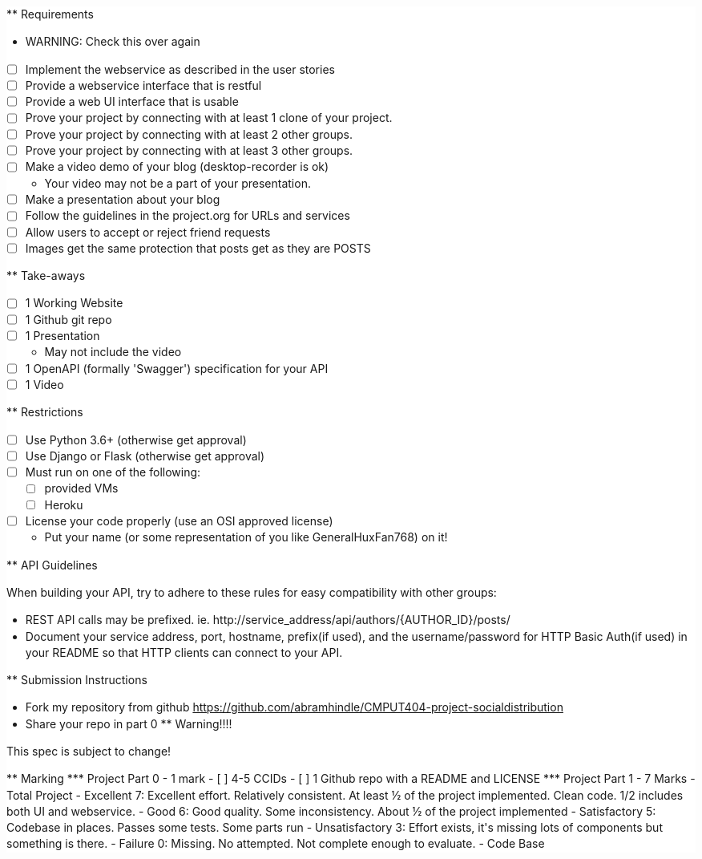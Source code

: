 
** Requirements

   - WARNING: Check this over again
   - [ ] Implement the webservice as described in the user stories
   - [ ] Provide a webservice interface that is restful
   - [ ] Provide a web UI interface that is usable
   - [ ] Prove your project by connecting with at least 1 clone of your project.
   - [ ] Prove your project by connecting with at least 2 other groups.
   - [ ] Prove your project by connecting with at least 3 other groups.
   - [ ] Make a video demo of your blog (desktop-recorder is ok) 
      - Your video may not be a part of your presentation.
   - [ ] Make a presentation about your blog 
   - [ ] Follow the guidelines in the project.org for URLs and services
   - [ ] Allow users to accept or reject friend requests
   - [ ] Images get the same protection that posts get as they are POSTS   

** Take-aways
   - [ ] 1 Working Website
   - [ ] 1 Github git repo
   - [ ] 1 Presentation
      - May not include the video
   - [ ] 1 OpenAPI (formally 'Swagger') specification for your API 
   - [ ] 1 Video
 
** Restrictions
   - [ ] Use Python 3.6+ (otherwise get approval)
   - [ ] Use Django or Flask (otherwise get approval)
   - [ ] Must run on one of the following:
     - [ ] provided VMs
     - [ ] Heroku
   - [ ] License your code properly (use an OSI approved license)
     - Put your name (or some representation of you like GeneralHuxFan768) on it!

** API Guidelines
   
   When building your API, try to adhere to these rules for easy compatibility with other groups:
   
   - REST API calls may be prefixed. ie. http://service_address/api/authors/{AUTHOR_ID}/posts/
   - Document your service address, port, hostname, prefix(if used), and the username/password for HTTP
    Basic Auth(if used) in your README so that HTTP clients can connect to your API.

** Submission Instructions
   - Fork my repository from github
      https://github.com/abramhindle/CMPUT404-project-socialdistribution
   - Share your repo in part 0
** Warning!!!!
   
   This spec is subject to change!

** Marking
*** Project Part 0
    - 1 mark
    - [ ] 4-5 CCIDs
    - [ ] 1 Github repo with a README and LICENSE
*** Project Part 1
    - 7 Marks
    - Total Project
      - Excellent 7: Excellent effort. Relatively consistent. At least ½
        of the project implemented. Clean code. 1/2 includes both UI and webservice.
      - Good 6: Good quality. Some inconsistency. About ½ of
        the project implemented
      - Satisfactory 5: Codebase in places. Passes some tests. Some
        parts run
      - Unsatisfactory 3: Effort exists, it's missing lots of components but something is there.
      - Failure 0: Missing. No attempted. Not complete enough to evaluate.
    - Code Base 